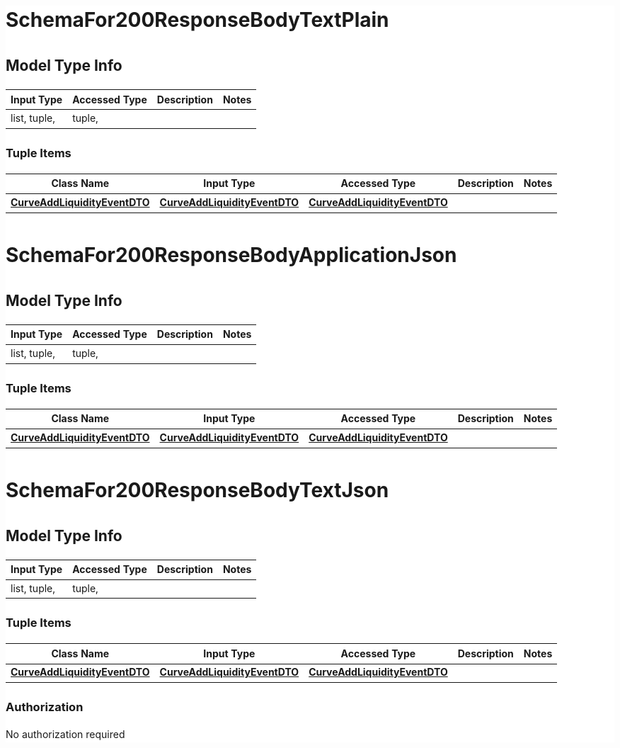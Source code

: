 # SchemaFor200ResponseBodyTextPlain

## Model Type Info
Input Type | Accessed Type | Description | Notes
------------ | ------------- | ------------- | -------------
list, tuple,  | tuple,  |  | 

### Tuple Items
Class Name | Input Type | Accessed Type | Description | Notes
------------- | ------------- | ------------- | ------------- | -------------
[**CurveAddLiquidityEventDTO**]({{complexTypePrefix}}CurveAddLiquidityEventDTO.md) | [**CurveAddLiquidityEventDTO**]({{complexTypePrefix}}CurveAddLiquidityEventDTO.md) | [**CurveAddLiquidityEventDTO**]({{complexTypePrefix}}CurveAddLiquidityEventDTO.md) |  | 

# SchemaFor200ResponseBodyApplicationJson

## Model Type Info
Input Type | Accessed Type | Description | Notes
------------ | ------------- | ------------- | -------------
list, tuple,  | tuple,  |  | 

### Tuple Items
Class Name | Input Type | Accessed Type | Description | Notes
------------- | ------------- | ------------- | ------------- | -------------
[**CurveAddLiquidityEventDTO**]({{complexTypePrefix}}CurveAddLiquidityEventDTO.md) | [**CurveAddLiquidityEventDTO**]({{complexTypePrefix}}CurveAddLiquidityEventDTO.md) | [**CurveAddLiquidityEventDTO**]({{complexTypePrefix}}CurveAddLiquidityEventDTO.md) |  | 

# SchemaFor200ResponseBodyTextJson

## Model Type Info
Input Type | Accessed Type | Description | Notes
------------ | ------------- | ------------- | -------------
list, tuple,  | tuple,  |  | 

### Tuple Items
Class Name | Input Type | Accessed Type | Description | Notes
------------- | ------------- | ------------- | ------------- | -------------
[**CurveAddLiquidityEventDTO**]({{complexTypePrefix}}CurveAddLiquidityEventDTO.md) | [**CurveAddLiquidityEventDTO**]({{complexTypePrefix}}CurveAddLiquidityEventDTO.md) | [**CurveAddLiquidityEventDTO**]({{complexTypePrefix}}CurveAddLiquidityEventDTO.md) |  | 

### Authorization

No authorization required
